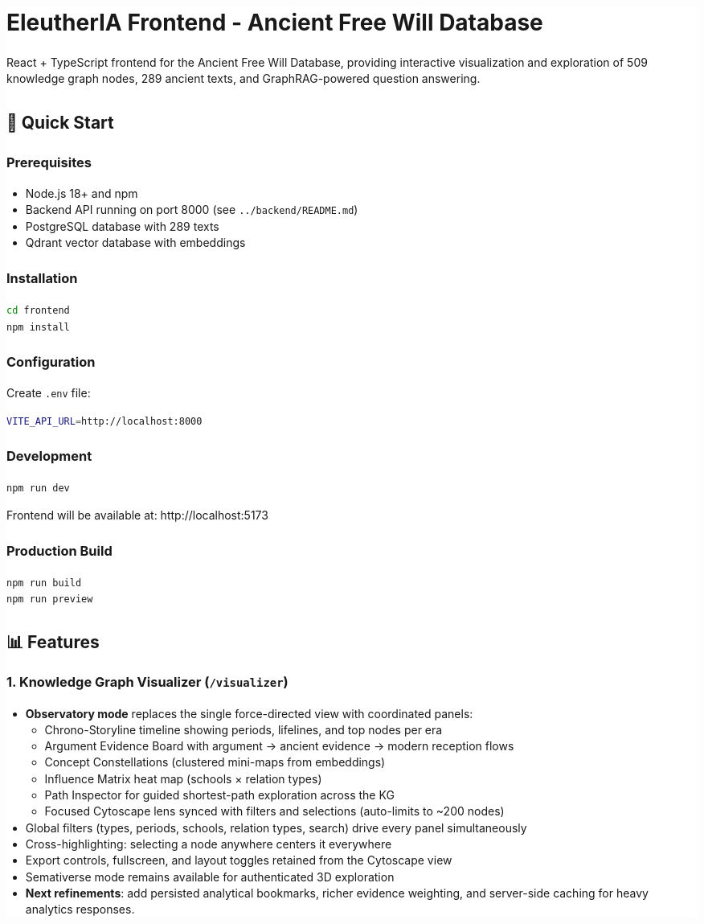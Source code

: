 # EleutherIA Frontend - Ancient Free Will Database

React + TypeScript frontend for the Ancient Free Will Database, providing interactive visualization and exploration of 509 knowledge graph nodes, 289 ancient texts, and GraphRAG-powered question answering.

## 🚀 Quick Start

### Prerequisites
- Node.js 18+ and npm
- Backend API running on port 8000 (see `../backend/README.md`)
- PostgreSQL database with 289 texts
- Qdrant vector database with embeddings

### Installation

```bash
cd frontend
npm install
```

### Configuration

Create `.env` file:
```bash
VITE_API_URL=http://localhost:8000
```

### Development

```bash
npm run dev
```

Frontend will be available at: http://localhost:5173

### Production Build

```bash
npm run build
npm run preview
```

## 📊 Features

### 1. Knowledge Graph Visualizer (`/visualizer`)
- **Observatory mode** replaces the single force-directed view with coordinated panels:
  - Chrono-Storyline timeline showing periods, lifelines, and top nodes per era
  - Argument Evidence Board with argument → ancient evidence → modern reception flows
  - Concept Constellations (clustered mini-maps from embeddings)
  - Influence Matrix heat map (schools × relation types)
  - Path Inspector for guided shortest-path exploration across the KG
  - Focused Cytoscape lens synced with filters and selections (auto-limits to ~200 nodes)
- Global filters (types, periods, schools, relation types, search) drive every panel simultaneously
- Cross-highlighting: selecting a node anywhere centers it everywhere
- Export controls, fullscreen, and layout toggles retained from the Cytoscape view
- Semativerse mode remains available for authenticated 3D exploration
- **Next refinements**: add persisted analytical bookmarks, richer evidence weighting, and server-side caching for heavy analytics responses.
